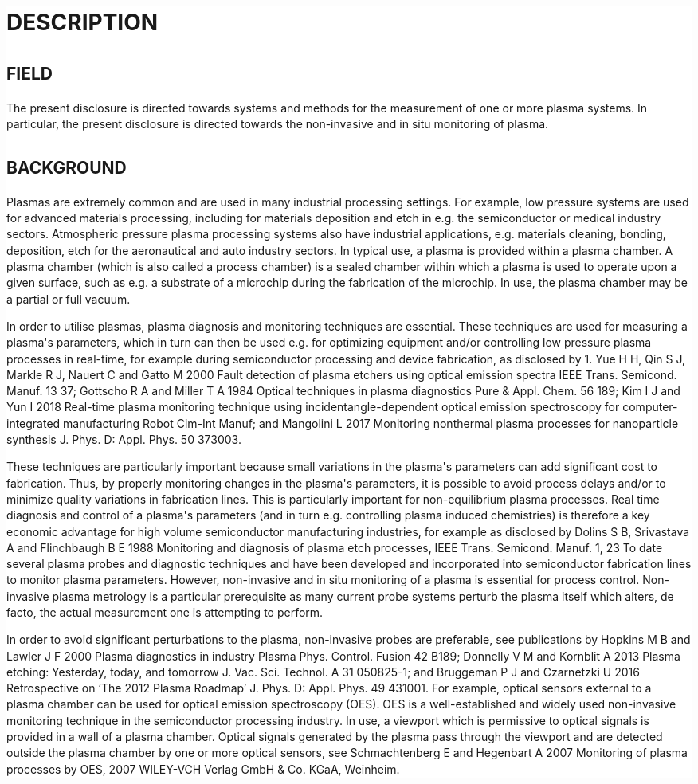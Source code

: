 # DESCRIPTION

## FIELD

The present disclosure is directed towards systems and methods for the measurement of one or more plasma systems. In particular, the present disclosure is directed towards the non-invasive and in situ monitoring of plasma.

## BACKGROUND

Plasmas are extremely common and are used in many industrial processing settings. For example, low pressure systems are used for advanced materials processing, including for materials deposition and etch in e.g. the semiconductor or medical industry sectors. Atmospheric pressure plasma processing systems also have industrial applications, e.g. materials cleaning, bonding, deposition, etch for the aeronautical and auto industry sectors. In typical use, a plasma is provided within a plasma chamber. A plasma chamber (which is also called a process chamber) is a sealed chamber within which a plasma is used to operate upon a given surface, such as e.g. a substrate of a microchip during the fabrication of the microchip. In use, the plasma chamber may be a partial or full vacuum.

In order to utilise plasmas, plasma diagnosis and monitoring techniques are essential. These techniques are used for measuring a plasma's parameters, which in turn can then be used e.g. for optimizing equipment and/or controlling low pressure plasma processes in real-time, for example during semiconductor processing and device fabrication, as disclosed by 1. Yue H H, Qin S J, Markle R J, Nauert C and Gatto M 2000 Fault detection of plasma etchers using optical emission spectra IEEE Trans. Semicond. Manuf. 13 37; Gottscho R A and Miller T A 1984 Optical techniques in plasma diagnostics Pure & Appl. Chem. 56 189; Kim I J and Yun I 2018 Real-time plasma monitoring technique using incidentangle-dependent optical emission spectroscopy for computer-integrated manufacturing Robot Cim-Int Manuf; and Mangolini L 2017 Monitoring nonthermal plasma processes for nanoparticle synthesis J. Phys. D: Appl. Phys. 50 373003.

These techniques are particularly important because small variations in the plasma's parameters can add significant cost to fabrication. Thus, by properly monitoring changes in the plasma's parameters, it is possible to avoid process delays and/or to minimize quality variations in fabrication lines. This is particularly important for non-equilibrium plasma processes. Real time diagnosis and control of a plasma's parameters (and in turn e.g. controlling plasma induced chemistries) is therefore a key economic advantage for high volume semiconductor manufacturing industries, for example as disclosed by Dolins S B, Srivastava A and Flinchbaugh B E 1988 Monitoring and diagnosis of plasma etch processes, IEEE Trans. Semicond. Manuf. 1, 23 To date several plasma probes and diagnostic techniques and have been developed and incorporated into semiconductor fabrication lines to monitor plasma parameters. However, non-invasive and in situ monitoring of a plasma is essential for process control. Non-invasive plasma metrology is a particular prerequisite as many current probe systems perturb the plasma itself which alters, de facto, the actual measurement one is attempting to perform.

In order to avoid significant perturbations to the plasma, non-invasive probes are preferable, see publications by Hopkins M B and Lawler J F 2000 Plasma diagnostics in industry Plasma Phys. Control. Fusion 42 B189; Donnelly V M and Kornblit A 2013 Plasma etching: Yesterday, today, and tomorrow J. Vac. Sci. Technol. A 31 050825-1; and Bruggeman P J and Czarnetzki U 2016 Retrospective on ‘The 2012 Plasma Roadmap’ J. Phys. D: Appl. Phys. 49 431001. For example, optical sensors external to a plasma chamber can be used for optical emission spectroscopy (OES). OES is a well-established and widely used non-invasive monitoring technique in the semiconductor processing industry. In use, a viewport which is permissive to optical signals is provided in a wall of a plasma chamber. Optical signals generated by the plasma pass through the viewport and are detected outside the plasma chamber by one or more optical sensors, see Schmachtenberg E and Hegenbart A 2007 Monitoring of plasma processes by OES, 2007 WILEY-VCH Verlag GmbH & Co. KGaA, Weinheim.
